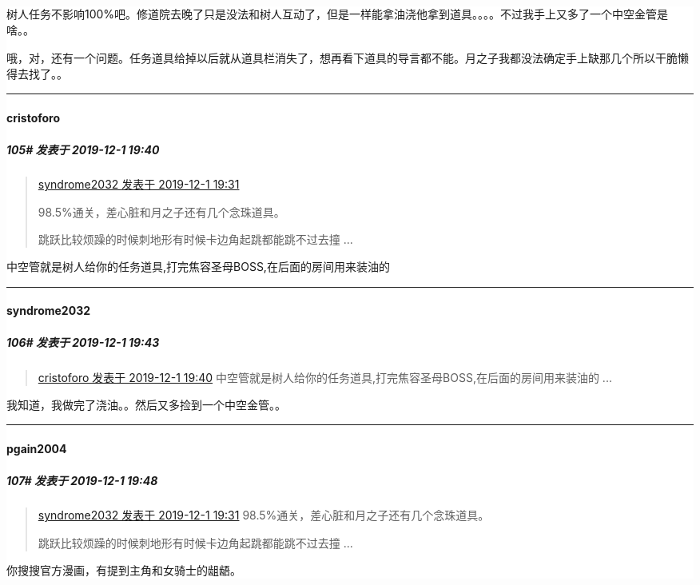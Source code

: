 树人任务不影响100%吧。修道院去晚了只是没法和树人互动了，但是一样能拿油浇他拿到道具。。。。不过我手上又多了一个中空金管是啥。。

哦，对，还有一个问题。任务道具给掉以后就从道具栏消失了，想再看下道具的导言都不能。月之子我都没法确定手上缺那几个所以干脆懒得去找了。。







*****

####  cristoforo  
##### 105#       发表于 2019-12-1 19:40



<blockquote><a href="httphttps://bbs.saraba1st.com/2b/forum.php?mod=redirect&amp;goto=findpost&amp;pid=45679499&amp;ptid=1505430" target="_blank">syndrome2032 发表于 2019-12-1 19:31</a>

98.5%通关，差心脏和月之子还有几个念珠道具。


跳跃比较烦躁的时候刺地形有时候卡边角起跳都能跳不过去撞 ...</blockquote>
中空管就是树人给你的任务道具,打完焦容圣母BOSS,在后面的房间用来装油的







*****

####  syndrome2032  
##### 106#       发表于 2019-12-1 19:43



<blockquote><a href="httphttps://bbs.saraba1st.com/2b/forum.php?mod=redirect&amp;goto=findpost&amp;pid=45679593&amp;ptid=1505430" target="_blank">cristoforo 发表于 2019-12-1 19:40</a>
中空管就是树人给你的任务道具,打完焦容圣母BOSS,在后面的房间用来装油的 ...</blockquote>
我知道，我做完了浇油。。然后又多捡到一个中空金管。。







*****

####  pgain2004  
##### 107#       发表于 2019-12-1 19:48



<blockquote><a href="httphttps://bbs.saraba1st.com/2b/forum.php?mod=redirect&amp;goto=findpost&amp;pid=45679499&amp;ptid=1505430" target="_blank">syndrome2032 发表于 2019-12-1 19:31</a>
98.5%通关，差心脏和月之子还有几个念珠道具。


跳跃比较烦躁的时候刺地形有时候卡边角起跳都能跳不过去撞 ...</blockquote>
你搜搜官方漫画，有提到主角和女骑士的龃龉。


